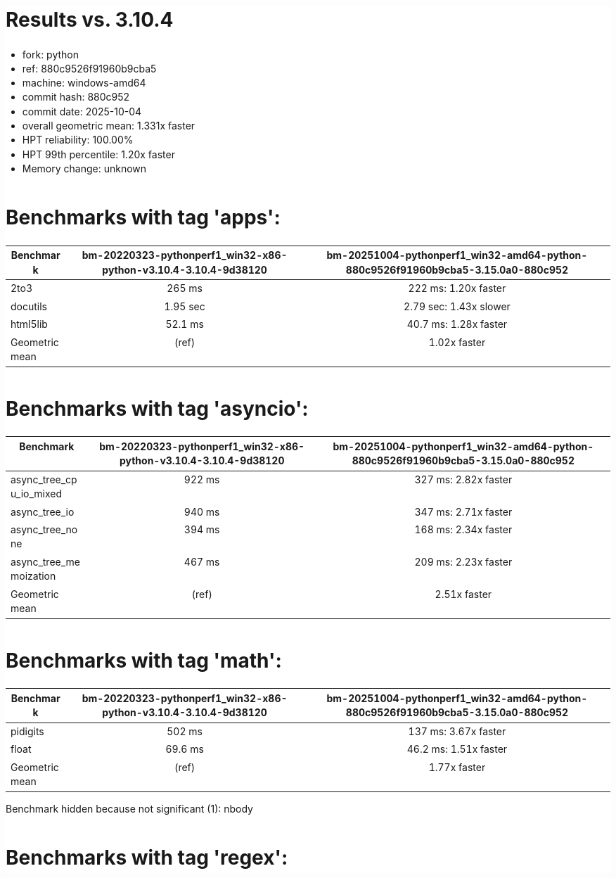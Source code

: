 # Results vs. 3.10.4

- fork: python
- ref: 880c9526f91960b9cba5
- machine: windows-amd64
- commit hash: 880c952
- commit date: 2025-10-04
- overall geometric mean: 1.331x faster
- HPT reliability: 100.00%
- HPT 99th percentile: 1.20x faster
- Memory change: unknown

Benchmarks with tag 'apps':
===========================

| Benchmark      | bm-20220323-pythonperf1_win32-x86-python-v3.10.4-3.10.4-9d38120 | bm-20251004-pythonperf1_win32-amd64-python-880c9526f91960b9cba5-3.15.0a0-880c952 |
|----------------|:---------------------------------------------------------------:|:--------------------------------------------------------------------------------:|
| 2to3           | 265 ms                                                          | 222 ms: 1.20x faster                                                             |
| docutils       | 1.95 sec                                                        | 2.79 sec: 1.43x slower                                                           |
| html5lib       | 52.1 ms                                                         | 40.7 ms: 1.28x faster                                                            |
| Geometric mean | (ref)                                                           | 1.02x faster                                                                     |

Benchmarks with tag 'asyncio':
==============================

| Benchmark               | bm-20220323-pythonperf1_win32-x86-python-v3.10.4-3.10.4-9d38120 | bm-20251004-pythonperf1_win32-amd64-python-880c9526f91960b9cba5-3.15.0a0-880c952 |
|-------------------------|:---------------------------------------------------------------:|:--------------------------------------------------------------------------------:|
| async_tree_cpu_io_mixed | 922 ms                                                          | 327 ms: 2.82x faster                                                             |
| async_tree_io           | 940 ms                                                          | 347 ms: 2.71x faster                                                             |
| async_tree_none         | 394 ms                                                          | 168 ms: 2.34x faster                                                             |
| async_tree_memoization  | 467 ms                                                          | 209 ms: 2.23x faster                                                             |
| Geometric mean          | (ref)                                                           | 2.51x faster                                                                     |

Benchmarks with tag 'math':
===========================

| Benchmark      | bm-20220323-pythonperf1_win32-x86-python-v3.10.4-3.10.4-9d38120 | bm-20251004-pythonperf1_win32-amd64-python-880c9526f91960b9cba5-3.15.0a0-880c952 |
|----------------|:---------------------------------------------------------------:|:--------------------------------------------------------------------------------:|
| pidigits       | 502 ms                                                          | 137 ms: 3.67x faster                                                             |
| float          | 69.6 ms                                                         | 46.2 ms: 1.51x faster                                                            |
| Geometric mean | (ref)                                                           | 1.77x faster                                                                     |

Benchmark hidden because not significant (1): nbody

Benchmarks with tag 'regex':
============================
